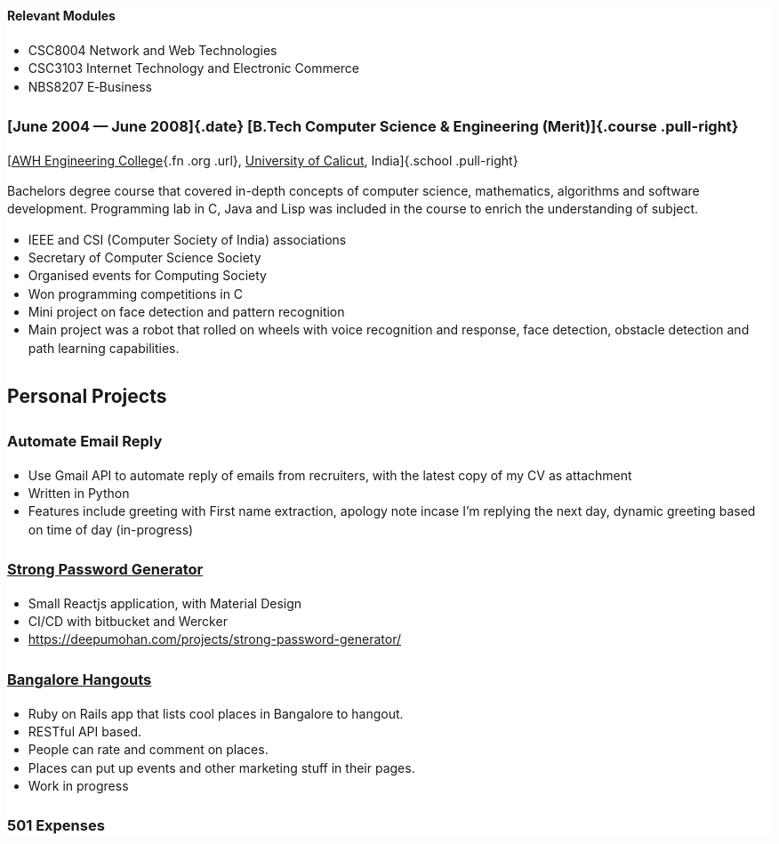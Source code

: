 #### Relevant Modules

- CSC8004 Network and Web Technologies
- CSC3103 Internet Technology and Electronic Commerce
- NBS8207 E‐Business

### [June 2004 — June 2008]{.date} [B.Tech Computer Science & Engineering (Merit)]{.course .pull-right}

[[AWH Engineering College](http://awhengg.org){.fn .org .url},
[University of Calicut](http://universityofcalicut.info), India]{.school .pull-right}


Bachelors degree course that covered in-depth concepts of computer
science, mathematics, algorithms and software development. Programming
lab in C, Java and Lisp was included in the course to enrich the
understanding of subject.

- IEEE and CSI (Computer Society of India) associations
- Secretary of Computer Science Society
- Organised events for Computing Society
- Won programming competitions in C
- Mini project on face detection and pattern recognition
- Main project was a robot that rolled on wheels with voice recognition and response, face detection, obstacle detection and path learning capabilities.

## Personal Projects

### Automate Email Reply

- Use Gmail API to automate reply of emails from recruiters, with the latest copy of my CV as attachment
- Written in Python
- Features include greeting with First name extraction, apology note incase I’m replying the next day, dynamic greeting based on time of day (in-progress)

### [Strong Password Generator](https://deepumohan.com/projects/strong-password-generator/)

- Small Reactjs application, with Material Design
- CI/CD with bitbucket and Wercker
- <https://deepumohan.com/projects/strong-password-generator/>

### [Bangalore Hangouts](http://bangalorehangouts.com/)

- Ruby on Rails app that lists cool places in Bangalore to hangout.
- RESTful API based.
- People can rate and comment on places.
- Places can put up events and other marketing stuff in their pages.
- Work in progress

### 501 Expenses
